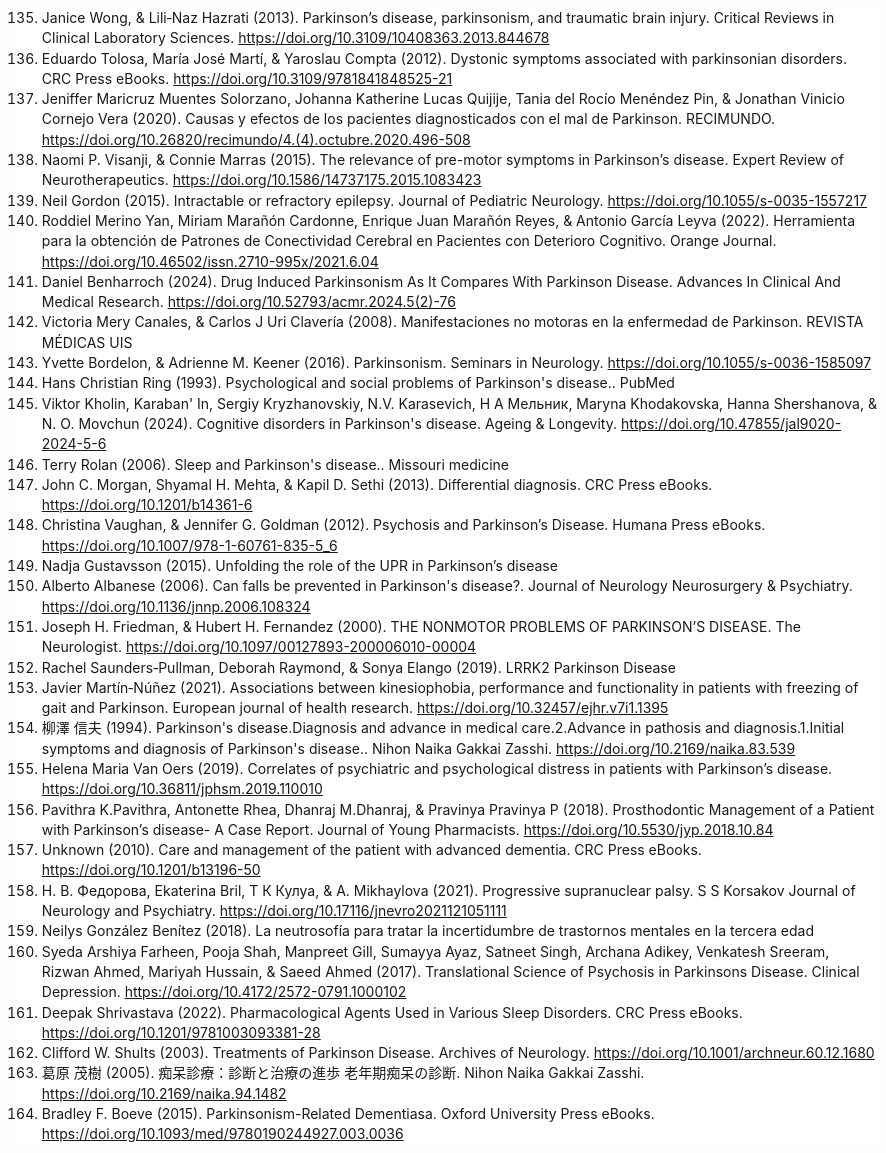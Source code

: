 135. Janice Wong, & Lili‐Naz Hazrati (2013). Parkinson’s disease, parkinsonism, and traumatic brain injury. Critical Reviews in Clinical Laboratory Sciences. https://doi.org/10.3109/10408363.2013.844678
136. Eduardo Tolosa, Marı́a José Martı́, & Yaroslau Compta (2012). Dystonic symptoms associated with parkinsonian disorders. CRC Press eBooks. https://doi.org/10.3109/9781841848525-21
137. Jeniffer Maricruz Muentes Solorzano, Johanna Katherine Lucas Quijije, Tania del Rocío Menéndez Pin, & Jonathan Vinicio Cornejo Vera (2020). Causas y efectos de los pacientes diagnosticados con el mal de Parkinson. RECIMUNDO. https://doi.org/10.26820/recimundo/4.(4).octubre.2020.496-508
138. Naomi P. Visanji, & Connie Marras (2015). The relevance of pre-motor symptoms in Parkinson’s disease. Expert Review of Neurotherapeutics. https://doi.org/10.1586/14737175.2015.1083423
139. Neil Gordon (2015). Intractable or refractory epilepsy. Journal of Pediatric Neurology. https://doi.org/10.1055/s-0035-1557217
140. Roddiel Merino Yan, Miriam Marañón Cardonne, Enrique Juan Marañón Reyes, & Antonio García Leyva (2022). Herramienta para la obtención de Patrones de Conectividad Cerebral en Pacientes con Deterioro Cognitivo. Orange Journal. https://doi.org/10.46502/issn.2710-995x/2021.6.04
141. Daniel Benharroch (2024). Drug Induced Parkinsonism As It Compares With Parkinson Disease. Advances In Clinical And Medical Research. https://doi.org/10.52793/acmr.2024.5(2)-76
142. Victoria Mery Canales, & Carlos J Uri Clavería (2008). Manifestaciones no motoras en la enfermedad de Parkinson. REVISTA MÉDICAS UIS
143. Yvette Bordelon, & Adrienne M. Keener (2016). Parkinsonism. Seminars in Neurology. https://doi.org/10.1055/s-0036-1585097
144. Hans Christian Ring (1993). Psychological and social problems of Parkinson's disease.. PubMed
145. Viktor Kholin, Karaban' In, Sergiy Kryzhanovskiy, N.V. Karasevich, Н А Мельник, Maryna Khodakovska, Hanna Shershanova, & N. O. Movchun (2024). Cognitive disorders in Parkinson's disease. Ageing & Longevity. https://doi.org/10.47855/jal9020-2024-5-6
146. Terry Rolan (2006). Sleep and Parkinson's disease.. Missouri medicine
147. John C. Morgan, Shyamal H. Mehta, & Kapil D. Sethi (2013). Differential diagnosis. CRC Press eBooks. https://doi.org/10.1201/b14361-6
148. Christina Vaughan, & Jennifer G. Goldman (2012). Psychosis and Parkinson’s Disease. Humana Press eBooks. https://doi.org/10.1007/978-1-60761-835-5_6
149. Nadja Gustavsson (2015). Unfolding the role of the UPR in Parkinson’s disease
150. Alberto Albanese (2006). Can falls be prevented in Parkinson's disease?. Journal of Neurology Neurosurgery & Psychiatry. https://doi.org/10.1136/jnnp.2006.108324
151. Joseph H. Friedman, & Hubert H. Fernandez (2000). THE NONMOTOR PROBLEMS OF PARKINSONʼS DISEASE. The Neurologist. https://doi.org/10.1097/00127893-200006010-00004
152. Rachel Saunders‐Pullman, Deborah Raymond, & Sonya Elango (2019). LRRK2 Parkinson Disease
153. Javier Martín‐Núñez (2021). Associations between kinesiophobia, performance and functionality in patients with freezing of gait and Parkinson. European journal of health research. https://doi.org/10.32457/ejhr.v7i1.1395
154. 柳澤 信夫 (1994). Parkinson's disease.Diagnosis and advance in medical care.2.Advance in pathosis and diagnosis.1.Initial symptoms and diagnosis of Parkinson's disease.. Nihon Naika Gakkai Zasshi. https://doi.org/10.2169/naika.83.539
155. Helena Maria Van Oers (2019). Correlates of psychiatric and psychological distress in patients with Parkinson’s disease. https://doi.org/10.36811/jphsm.2019.110010
156. Pavithra K.Pavithra, Antonette Rhea, Dhanraj M.Dhanraj, & Pravinya Pravinya P (2018). Prosthodontic Management of a Patient with Parkinson’s disease- A Case Report. Journal of Young Pharmacists. https://doi.org/10.5530/jyp.2018.10.84
157. Unknown (2010). Care and management of the patient with advanced dementia. CRC Press eBooks. https://doi.org/10.1201/b13196-50
158. Н. В. Федорова, Ekaterina Bril, Т К Кулуа, & A. Mikhaylova (2021). Progressive supranuclear palsy. S S Korsakov Journal of Neurology and Psychiatry. https://doi.org/10.17116/jnevro2021121051111
159. Neilys González Benítez (2018). La neutrosofía para tratar la incertidumbre de trastornos mentales en la tercera edad
160. Syeda Arshiya Farheen, Pooja Shah, Manpreet Gill, Sumayya Ayaz, Satneet Singh, Archana Adikey, Venkatesh Sreeram, Rizwan Ahmed, Mariyah Hussain, & Saeed Ahmed (2017). Translational Science of Psychosis in Parkinsons Disease. Clinical Depression. https://doi.org/10.4172/2572-0791.1000102
161. Deepak Shrivastava (2022). Pharmacological Agents Used in Various Sleep Disorders. CRC Press eBooks. https://doi.org/10.1201/9781003093381-28
162. Clifford W. Shults (2003). Treatments of Parkinson Disease. Archives of Neurology. https://doi.org/10.1001/archneur.60.12.1680
163. 葛原 茂樹 (2005). 痴呆診療：診断と治療の進歩 老年期痴呆の診断. Nihon Naika Gakkai Zasshi. https://doi.org/10.2169/naika.94.1482
164. Bradley F. Boeve (2015). Parkinsonism-Related Dementiasa. Oxford University Press eBooks. https://doi.org/10.1093/med/9780190244927.003.0036